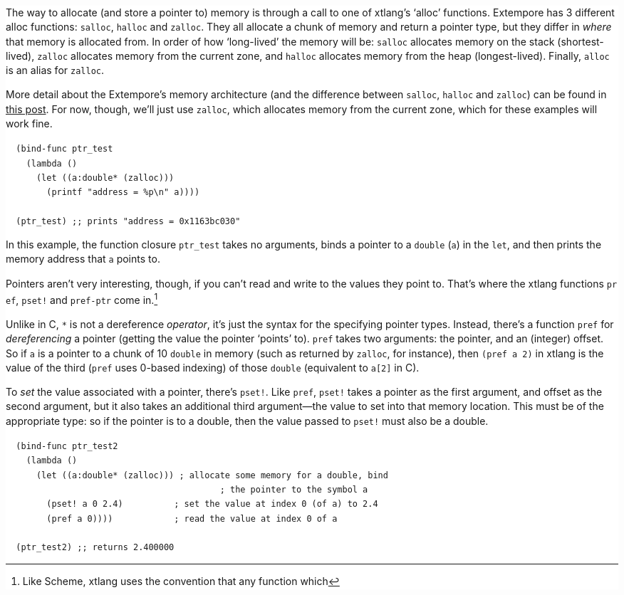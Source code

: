 The way to allocate (and store a pointer to) memory is through a call to
one of xtlang’s ‘alloc’ functions. Extempore has 3 different alloc
functions: `salloc`, `halloc` and `zalloc`. They all allocate a chunk of
memory and return a pointer type, but they differ in *where* that memory
is allocated from. In order of how ‘long-lived’ the memory will be:
`salloc` allocates memory on the stack (shortest-lived), `zalloc`
allocates memory from the current zone, and `halloc` allocates memory
from the heap (longest-lived). Finally, `alloc` is an alias for
`zalloc`.

More detail about the Extempore’s memory architecture (and the
difference between `salloc`, `halloc` and `zalloc`) can be found in
[this post](2012-08-17-memory-management-in-extempore.org). For now,
though, we’ll just use `zalloc`, which allocates memory from the current
zone, which for these examples will work fine.

``` {.extempore}
  (bind-func ptr_test
    (lambda ()
      (let ((a:double* (zalloc)))
        (printf "address = %p\n" a))))

  (ptr_test) ;; prints "address = 0x1163bc030"
```

In this example, the function closure `ptr_test` takes no arguments,
binds a pointer to a `double` (`a`) in the `let`, and then prints the
memory address that `a` points to.

Pointers aren’t very interesting, though, if you can’t read and write to
the values they point to. That’s where the xtlang functions `pref`,
`pset!` and `pref-ptr` come in.[^1]

Unlike in C, `*` is not a dereference *operator*, it’s just the syntax
for the specifying pointer types. Instead, there’s a function `pref` for
*dereferencing* a pointer (getting the value the pointer ‘points’ to).
`pref` takes two arguments: the pointer, and an (integer) offset. So if
`a` is a pointer to a chunk of 10 `double` in memory (such as returned
by `zalloc`, for instance), then `(pref a 2)` in xtlang is the value of
the third (`pref` uses 0-based indexing) of those `double` (equivalent
to `a[2]` in C).

To *set* the value associated with a pointer, there’s `pset!`. Like
`pref`, `pset!` takes a pointer as the first argument, and offset as the
second argument, but it also takes an additional third argument—the
value to set into that memory location. This must be of the appropriate
type: so if the pointer is to a double, then the value passed to `pset!`
must also be a double.

``` {.extempore}
  (bind-func ptr_test2
    (lambda ()
      (let ((a:double* (zalloc))) ; allocate some memory for a double, bind
                                          ; the pointer to the symbol a
        (pset! a 0 2.4)          ; set the value at index 0 (of a) to 2.4
        (pref a 0))))            ; read the value at index 0 of a

  (ptr_test2) ;; returns 2.400000  
```


[^1]: Like Scheme, xtlang uses the convention that any function which
[^2]: The exception to this rule is if you’re binding to a C library and
[^3]: =bind-func= is xtlang’s equivalent to Scheme’s `define`, although
[^4]: R5RS builtins, for those who are interested